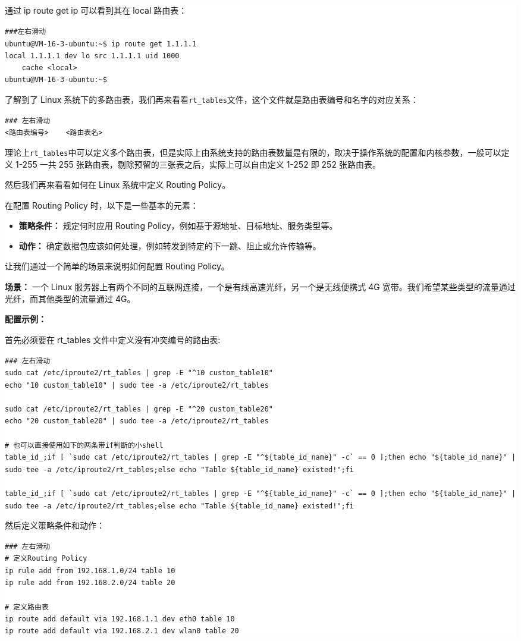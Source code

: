 通过 ip route get ip 可以看到其在 local 路由表：

```
###左右滑动
ubuntu@VM-16-3-ubuntu:~$ ip route get 1.1.1.1
local 1.1.1.1 dev lo src 1.1.1.1 uid 1000 
    cache <local> 
ubuntu@VM-16-3-ubuntu:~$
```

了解到了 Linux 系统下的多路由表，我们再来看看`rt_tables`文件，这个文件就是路由表编号和名字的对应关系：

```
### 左右滑动
<路由表编号>    <路由表名>
```

理论上`rt_tables`中可以定义多个路由表，但是实际上由系统支持的路由表数量是有限的，取决于操作系统的配置和内核参数，一般可以定义 1-255 一共 255 张路由表，剔除预留的三张表之后，实际上可以自由定义 1-252 即 252 张路由表。

然后我们再来看看如何在 Linux 系统中定义 Routing Policy。

在配置 Routing Policy 时，以下是一些基本的元素：

*   **策略条件：** 规定何时应用 Routing Policy，例如基于源地址、目标地址、服务类型等。  
    
*   **动作：** 确定数据包应该如何处理，例如转发到特定的下一跳、阻止或允许传输等。  
    

让我们通过一个简单的场景来说明如何配置 Routing Policy。

**场景：** 一个 Linux 服务器上有两个不同的互联网连接，一个是有线高速光纤，另一个是无线便携式 4G 宽带。我们希望某些类型的流量通过光纤，而其他类型的流量通过 4G。

**配置示例：**

首先必须要在 rt_tables 文件中定义没有冲突编号的路由表:

```
### 左右滑动
sudo cat /etc/iproute2/rt_tables | grep -E "^10 custom_table10"
echo "10 custom_table10" | sudo tee -a /etc/iproute2/rt_tables

sudo cat /etc/iproute2/rt_tables | grep -E "^20 custom_table20"
echo "20 custom_table20" | sudo tee -a /etc/iproute2/rt_tables

# 也可以直接使用如下的两条带if判断的小shell
table_id_;if [ `sudo cat /etc/iproute2/rt_tables | grep -E "^${table_id_name}" -c` == 0 ];then echo "${table_id_name}" | sudo tee -a /etc/iproute2/rt_tables;else echo "Table ${table_id_name} existed!";fi

table_id_;if [ `sudo cat /etc/iproute2/rt_tables | grep -E "^${table_id_name}" -c` == 0 ];then echo "${table_id_name}" | sudo tee -a /etc/iproute2/rt_tables;else echo "Table ${table_id_name} existed!";fi
```

然后定义策略条件和动作：

```
### 左右滑动
# 定义Routing Policy
ip rule add from 192.168.1.0/24 table 10
ip rule add from 192.168.2.0/24 table 20

# 定义路由表
ip route add default via 192.168.1.1 dev eth0 table 10
ip route add default via 192.168.2.1 dev wlan0 table 20
```
